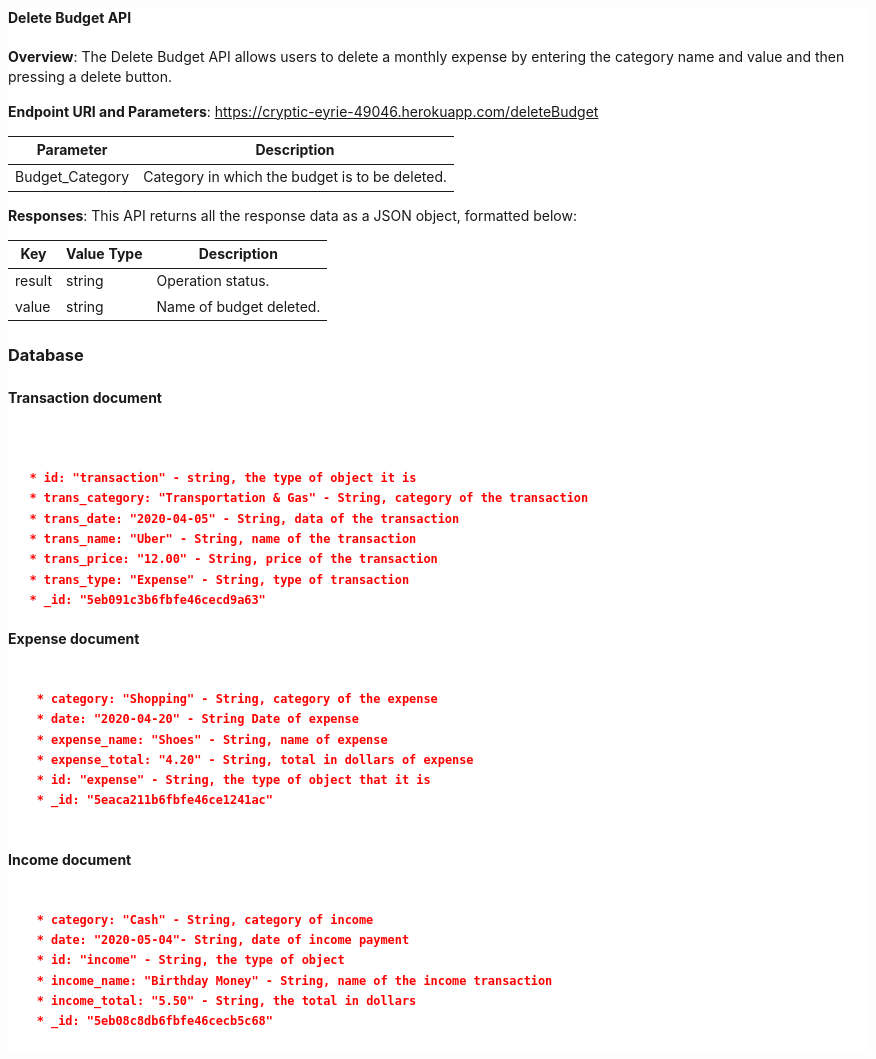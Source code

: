 
#### Delete Budget API
__Overview__: The Delete Budget API allows users to delete a monthly expense by entering the category name and value and then pressing a delete button.

__Endpoint URI and Parameters__:
https://cryptic-eyrie-49046.herokuapp.com/deleteBudget

| Parameter       | Description                                    |
|-----------------|------------------------------------------------|
| Budget_Category | Category in which the budget is to be deleted. |


__Responses__:
This API returns all the response data as a JSON object, formatted below:

| Key    | Value Type | Description                      |
|--------|------------|----------------------------------|
| result | string     | Operation status.                |
| value  | string     | Name of budget deleted. |



### Database 
#### Transaction document
 ```json
 
 
    * id: "transaction" - string, the type of object it is
    * trans_category: "Transportation & Gas" - String, category of the transaction
    * trans_date: "2020-04-05" - String, data of the transaction
    * trans_name: "Uber" - String, name of the transaction
    * trans_price: "12.00" - String, price of the transaction
    * trans_type: "Expense" - String, type of transaction
    * _id: "5eb091c3b6fbfe46cecd9a63"
 
```
 
#### Expense document
```json 
 
    * category: "Shopping" - String, category of the expense
    * date: "2020-04-20" - String Date of expense
    * expense_name: "Shoes" - String, name of expense
    * expense_total: "4.20" - String, total in dollars of expense
    * id: "expense" - String, the type of object that it is
    * _id: "5eaca211b6fbfe46ce1241ac"
 
```
 
#### Income document
```json 
 
    * category: "Cash" - String, category of income
    * date: "2020-05-04"- String, date of income payment
    * id: "income" - String, the type of object
    * income_name: "Birthday Money" - String, name of the income transaction
    * income_total: "5.50" - String, the total in dollars
    * _id: "5eb08c8db6fbfe46cecb5c68"
 
```
 